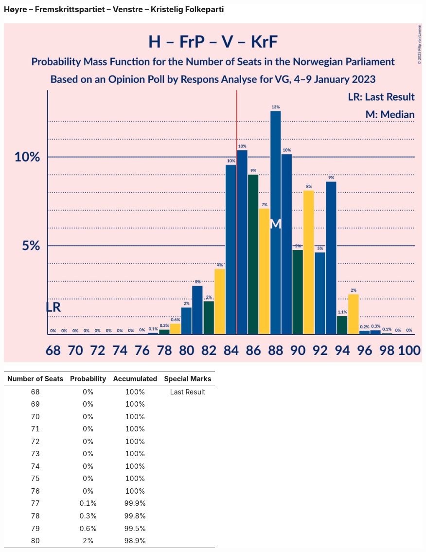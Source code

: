 ### Høyre – Fremskrittspartiet – Venstre – Kristelig Folkeparti

![Graph with seats probability mass function not yet produced](2023-01-09-ResponsAnalyse-coalitions-seats-pmf-h–frp–v–krf.png "Seats Probability Mass Function")

| Number of Seats | Probability | Accumulated | Special Marks |
|:---------------:|:-----------:|:-----------:|:-------------:|
| 68 | 0% | 100% | Last Result |
| 69 | 0% | 100% |  |
| 70 | 0% | 100% |  |
| 71 | 0% | 100% |  |
| 72 | 0% | 100% |  |
| 73 | 0% | 100% |  |
| 74 | 0% | 100% |  |
| 75 | 0% | 100% |  |
| 76 | 0% | 100% |  |
| 77 | 0.1% | 99.9% |  |
| 78 | 0.3% | 99.8% |  |
| 79 | 0.6% | 99.5% |  |
| 80 | 2% | 98.9% |  |